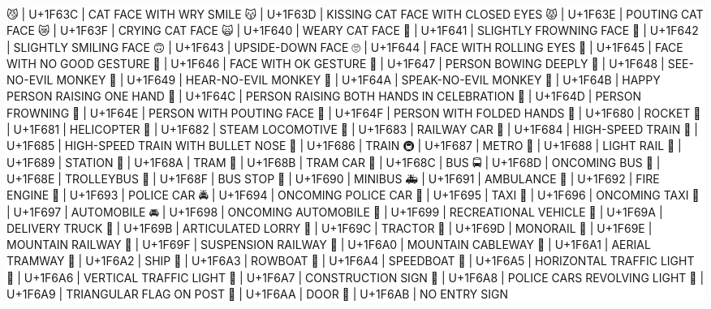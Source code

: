 😼  | U+1F63C | CAT FACE WITH WRY SMILE 
😽  | U+1F63D | KISSING CAT FACE WITH CLOSED EYES 
😾  | U+1F63E | POUTING CAT FACE 
😿  | U+1F63F | CRYING CAT FACE 
🙀  | U+1F640 | WEARY CAT FACE 
🙁  | U+1F641 | SLIGHTLY FROWNING FACE 
🙂  | U+1F642 | SLIGHTLY SMILING FACE 
🙃  | U+1F643 | UPSIDE-DOWN FACE 
🙄  | U+1F644 | FACE WITH ROLLING EYES 
🙅  | U+1F645 | FACE WITH NO GOOD GESTURE 
🙆  | U+1F646 | FACE WITH OK GESTURE 
🙇  | U+1F647 | PERSON BOWING DEEPLY 
🙈  | U+1F648 | SEE-NO-EVIL MONKEY 
🙉  | U+1F649 | HEAR-NO-EVIL MONKEY 
🙊  | U+1F64A | SPEAK-NO-EVIL MONKEY 
🙋  | U+1F64B | HAPPY PERSON RAISING ONE HAND 
🙌  | U+1F64C | PERSON RAISING BOTH HANDS IN CELEBRATION 
🙍  | U+1F64D | PERSON FROWNING 
🙎  | U+1F64E | PERSON WITH POUTING FACE 
🙏  | U+1F64F | PERSON WITH FOLDED HANDS 
🚀  | U+1F680 | ROCKET 
🚁  | U+1F681 | HELICOPTER 
🚂  | U+1F682 | STEAM LOCOMOTIVE 
🚃  | U+1F683 | RAILWAY CAR 
🚄  | U+1F684 | HIGH-SPEED TRAIN 
🚅  | U+1F685 | HIGH-SPEED TRAIN WITH BULLET NOSE 
🚆  | U+1F686 | TRAIN 
🚇  | U+1F687 | METRO 
🚈  | U+1F688 | LIGHT RAIL 
🚉  | U+1F689 | STATION 
🚊  | U+1F68A | TRAM 
🚋  | U+1F68B | TRAM CAR 
🚌  | U+1F68C | BUS 
🚍  | U+1F68D | ONCOMING BUS 
🚎  | U+1F68E | TROLLEYBUS 
🚏  | U+1F68F | BUS STOP 
🚐  | U+1F690 | MINIBUS 
🚑  | U+1F691 | AMBULANCE 
🚒  | U+1F692 | FIRE ENGINE 
🚓  | U+1F693 | POLICE CAR 
🚔  | U+1F694 | ONCOMING POLICE CAR 
🚕  | U+1F695 | TAXI 
🚖  | U+1F696 | ONCOMING TAXI 
🚗  | U+1F697 | AUTOMOBILE 
🚘  | U+1F698 | ONCOMING AUTOMOBILE 
🚙  | U+1F699 | RECREATIONAL VEHICLE 
🚚  | U+1F69A | DELIVERY TRUCK 
🚛  | U+1F69B | ARTICULATED LORRY 
🚜  | U+1F69C | TRACTOR 
🚝  | U+1F69D | MONORAIL 
🚞  | U+1F69E | MOUNTAIN RAILWAY 
🚟  | U+1F69F | SUSPENSION RAILWAY 
🚠  | U+1F6A0 | MOUNTAIN CABLEWAY 
🚡  | U+1F6A1 | AERIAL TRAMWAY 
🚢  | U+1F6A2 | SHIP 
🚣  | U+1F6A3 | ROWBOAT 
🚤  | U+1F6A4 | SPEEDBOAT 
🚥  | U+1F6A5 | HORIZONTAL TRAFFIC LIGHT 
🚦  | U+1F6A6 | VERTICAL TRAFFIC LIGHT 
🚧  | U+1F6A7 | CONSTRUCTION SIGN 
🚨  | U+1F6A8 | POLICE CARS REVOLVING LIGHT 
🚩  | U+1F6A9 | TRIANGULAR FLAG ON POST 
🚪  | U+1F6AA | DOOR 
🚫  | U+1F6AB | NO ENTRY SIGN 